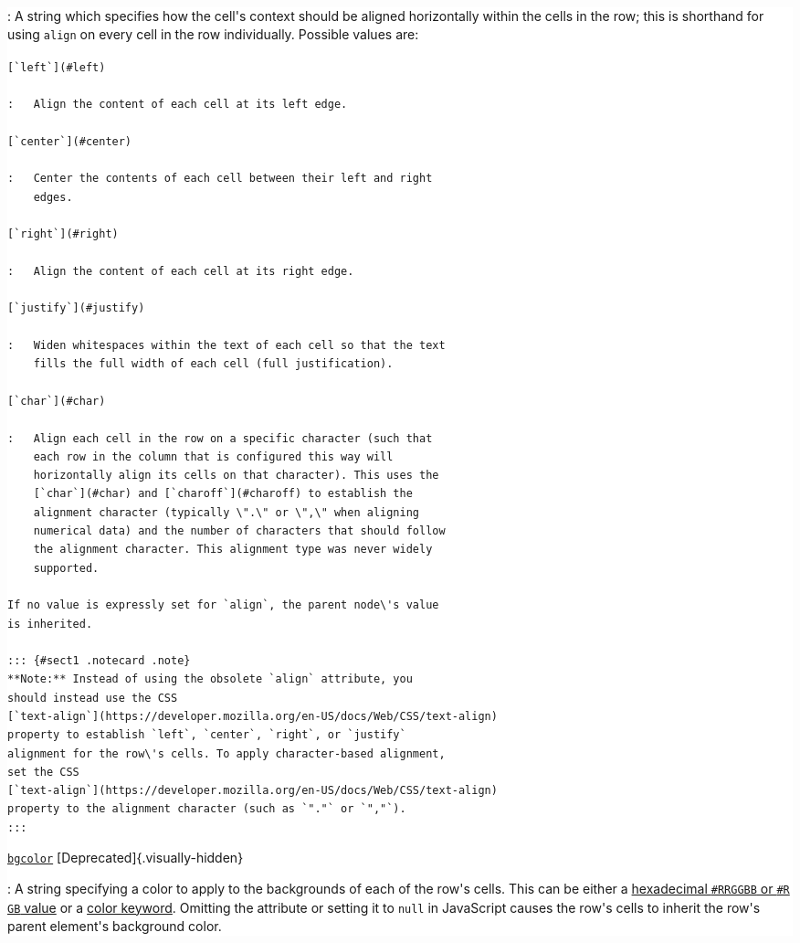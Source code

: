 :   A string which specifies how the cell\'s context should be aligned
    horizontally within the cells in the row; this is shorthand for
    using `align` on every cell in the row individually. Possible values
    are:

    [`left`](#left)

    :   Align the content of each cell at its left edge.

    [`center`](#center)

    :   Center the contents of each cell between their left and right
        edges.

    [`right`](#right)

    :   Align the content of each cell at its right edge.

    [`justify`](#justify)

    :   Widen whitespaces within the text of each cell so that the text
        fills the full width of each cell (full justification).

    [`char`](#char)

    :   Align each cell in the row on a specific character (such that
        each row in the column that is configured this way will
        horizontally align its cells on that character). This uses the
        [`char`](#char) and [`charoff`](#charoff) to establish the
        alignment character (typically \".\" or \",\" when aligning
        numerical data) and the number of characters that should follow
        the alignment character. This alignment type was never widely
        supported.

    If no value is expressly set for `align`, the parent node\'s value
    is inherited.

    ::: {#sect1 .notecard .note}
    **Note:** Instead of using the obsolete `align` attribute, you
    should instead use the CSS
    [`text-align`](https://developer.mozilla.org/en-US/docs/Web/CSS/text-align)
    property to establish `left`, `center`, `right`, or `justify`
    alignment for the row\'s cells. To apply character-based alignment,
    set the CSS
    [`text-align`](https://developer.mozilla.org/en-US/docs/Web/CSS/text-align)
    property to the alignment character (such as `"."` or `","`).
    :::

[`bgcolor`](#bgcolor) [Deprecated]{.visually-hidden}

:   A string specifying a color to apply to the backgrounds of each of
    the row\'s cells. This can be either a [hexadecimal `#RRGGBB` or
    `#RGB`
    value](https://developer.mozilla.org/en-US/docs/Web/CSS/color_value/rgb)
    or a [color
    keyword](https://developer.mozilla.org/en-US/docs/Web/CSS/named-color).
    Omitting the attribute or setting it to `null` in JavaScript causes
    the row\'s cells to inherit the row\'s parent element\'s background
    color.
